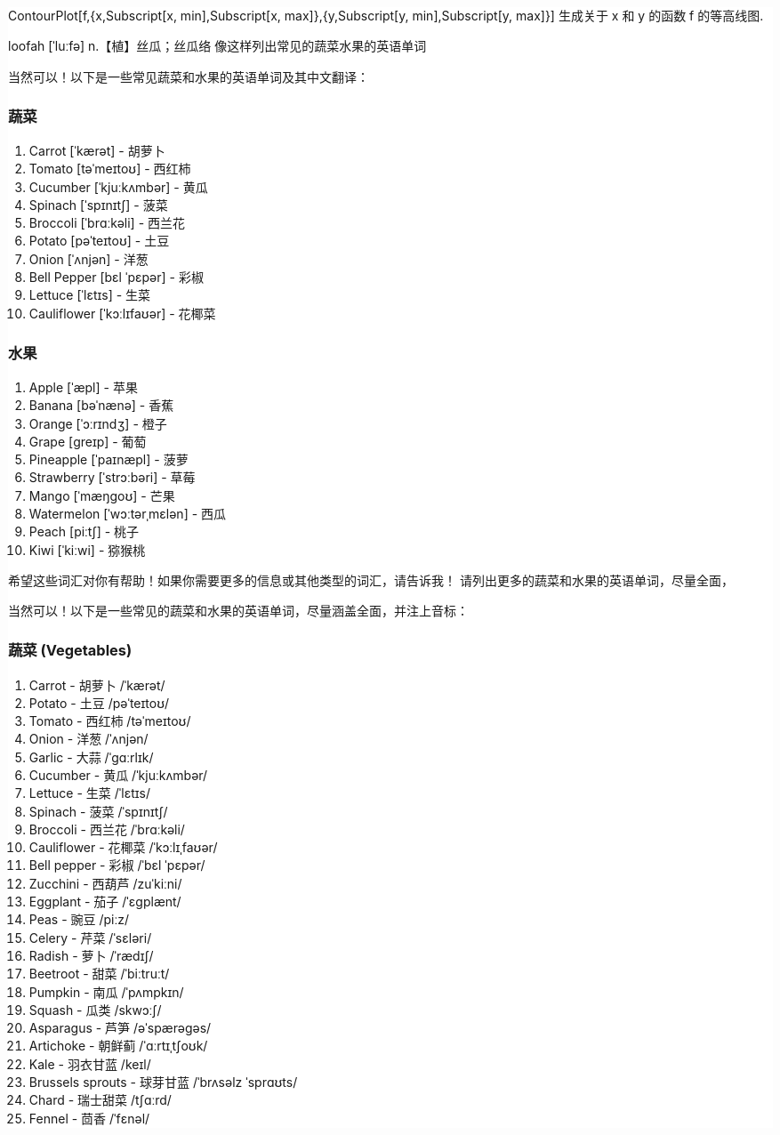 ContourPlot[f,{x,Subscript[x, min],Subscript[x, max]},{y,Subscript[y, min],Subscript[y, max]}]
生成关于  x 和 y 的函数 f 的等高线图.

loofah  [ˈluːfə]  n.【植】丝瓜；丝瓜络
像这样列出常见的蔬菜水果的英语单词

当然可以！以下是一些常见蔬菜和水果的英语单词及其中文翻译：

### 蔬菜
1. Carrot [ˈkærət] - 胡萝卜
2. Tomato [təˈmeɪtoʊ] - 西红柿
3. Cucumber [ˈkjuːkʌmbər] - 黄瓜
4. Spinach [ˈspɪnɪtʃ] - 菠菜
5. Broccoli [ˈbrɑːkəli] - 西兰花
6. Potato [pəˈteɪtoʊ] - 土豆
7. Onion [ˈʌnjən] - 洋葱
8. Bell Pepper [bɛl ˈpɛpər] - 彩椒
9. Lettuce [ˈlɛtɪs] - 生菜
10. Cauliflower [ˈkɔːlɪfaʊər] - 花椰菜

### 水果
1. Apple [ˈæpl] - 苹果
2. Banana [bəˈnænə] - 香蕉
3. Orange [ˈɔːrɪndʒ] - 橙子
4. Grape [ɡreɪp] - 葡萄
5. Pineapple [ˈpaɪnæpl] - 菠萝
6. Strawberry [ˈstrɔːbəri] - 草莓
7. Mango [ˈmæŋɡoʊ] - 芒果
8. Watermelon [ˈwɔːtərˌmɛlən] - 西瓜
9. Peach [piːtʃ] - 桃子
10. Kiwi [ˈkiːwi] - 猕猴桃

希望这些词汇对你有帮助！如果你需要更多的信息或其他类型的词汇，请告诉我！
请列出更多的蔬菜和水果的英语单词，尽量全面，

当然可以！以下是一些常见的蔬菜和水果的英语单词，尽量涵盖全面，并注上音标：

### 蔬菜 (Vegetables)
1. Carrot - 胡萝卜 /ˈkærət/
2. Potato - 土豆 /pəˈteɪtoʊ/
3. Tomato - 西红柿 /təˈmeɪtoʊ/
4. Onion - 洋葱 /ˈʌnjən/
5. Garlic - 大蒜 /ˈɡɑːrlɪk/
6. Cucumber - 黄瓜 /ˈkjuːkʌmbər/
7. Lettuce - 生菜 /ˈlɛtɪs/
8. Spinach - 菠菜 /ˈspɪnɪtʃ/
9. Broccoli - 西兰花 /ˈbrɑːkəli/
10. Cauliflower - 花椰菜 /ˈkɔːlɪˌfaʊər/
11. Bell pepper - 彩椒 /ˈbɛl ˈpɛpər/
12. Zucchini - 西葫芦 /zuˈkiːni/
13. Eggplant - 茄子 /ˈɛɡplænt/
14. Peas - 豌豆 /piːz/
15. Celery - 芹菜 /ˈsɛləri/
16. Radish - 萝卜 /ˈrædɪʃ/
17. Beetroot - 甜菜 /ˈbiːtruːt/
18. Pumpkin - 南瓜 /ˈpʌmpkɪn/
19. Squash - 瓜类 /skwɔːʃ/
20. Asparagus - 芦笋 /əˈspærəɡəs/
21. Artichoke - 朝鲜蓟 /ˈɑːrtɪˌtʃoʊk/
22. Kale - 羽衣甘蓝 /keɪl/
23. Brussels sprouts - 球芽甘蓝 /ˈbrʌsəlz ˈsprɑʊts/
24. Chard - 瑞士甜菜 /tʃɑːrd/
25. Fennel - 茴香 /ˈfɛnəl/
